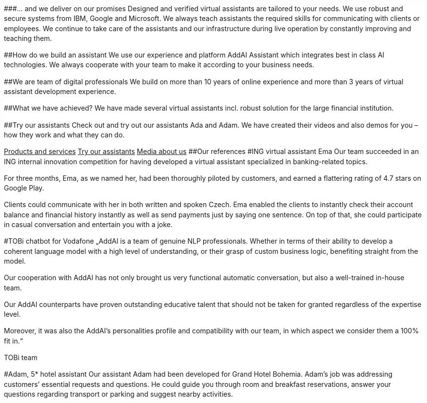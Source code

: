 ###… and we deliver on our promises
Designed and verified virtual assistants are tailored to your needs. We use robust and secure systems from IBM, Google and Microsoft. We always teach assistants the required skills for communicating with clients or employees. We continue to take care of the assistants and our infrastructure during live operation by constantly improving and teaching them.


##How do we build an assistant
We use our experience and platform AddAI Assistant which integrates best in class AI technologies. We always cooperate with your team to make it according to your business needs.

##We are team of digital professionals
We build on more than 10 years of online experience and more than 3 years of virtual assistant development experience.

##What we have achieved?
We have made several virtual assistants incl. robust solution for the large financial institution.

##Try our assistants
Check out and try out our assistants Ada and Adam. We have created their videos and also demos for you – how they work and what they can do.

[Products and services](/en/products-and-services/)
[Try our assistants](/en/try-our-assistants/)
[Media about us](/en/#Media)
##Our references
#ING virtual assistant Ema
Our team succeeded in an ING internal innovation competition for having developed a virtual assistant specialized in banking-related topics.

For three months, Ema, as we named her, had been thoroughly piloted by customers, and earned a flattering rating of 4.7 stars on Google Play.

Clients could communicate with her in both written and spoken Czech. Ema enabled the clients to instantly check their account balance and financial history instantly as well as send payments just by saying one sentence. On top of that, she could participate in casual conversation and entertain you with a joke.

#TOBi chatbot for Vodafone
„AddAI is a team of genuine NLP professionals. Whether in terms of their ability to develop a coherent language model with a high level of understanding, or their grasp of custom business logic, benefiting straight from the model.

Our cooperation with AddAI has not only brought us very functional automatic conversation, but also a well-trained in-house team.

Our AddAI counterparts have proven outstanding educative talent that should not be taken for granted regardless of the expertise level.

Moreover, it was also the AddAI’s personalities profile and compatibility with our team, in which aspect we consider them a 100% fit in.“

TOBi team

#Adam, 5* hotel assistant
Our assistant Adam had been developed for Grand Hotel Bohemia. Adam’s job was addressing customers’ essential requests and questions. He could guide you through room and breakfast reservations, answer your questions regarding transport or parking and suggest nearby activities.
